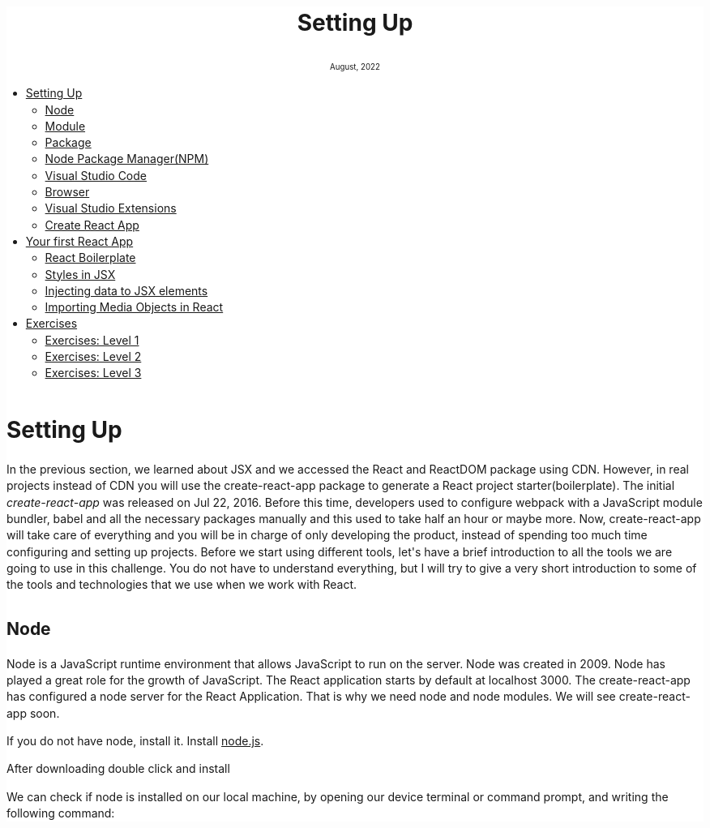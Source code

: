 <div align="center">
  <h1> Setting Up </h1>
  <sub>
    <small> August, 2022</small>
  </sub>
</div>


- [Setting Up](#setting-up)
  - [Node](#node)
  - [Module](#module)
  - [Package](#package)
  - [Node Package Manager(NPM)](#node-package-managernpm)
  - [Visual Studio Code](#visual-studio-code)
  - [Browser](#browser)
  - [Visual Studio Extensions](#visual-studio-extensions)
  - [Create React App](#create-react-app)
- [Your first React App](#your-first-react-app)
  - [React Boilerplate](#react-boilerplate)
  - [Styles in JSX](#styles-in-jsx)
  - [Injecting data to JSX elements](#injecting-data-to-jsx-elements)
  - [Importing Media Objects in React](#importing-media-objects-in-react)
- [Exercises](#exercises)
  - [Exercises: Level 1](#exercises-level-1)
  - [Exercises: Level 2](#exercises-level-2)
  - [Exercises: Level 3](#exercises-level-3)

# Setting Up

In the previous section, we learned about JSX and we accessed the React and ReactDOM package using CDN. However, in real projects instead of CDN you will use the create-react-app package to generate a React project starter(boilerplate). The initial _create-react-app_ was released on Jul 22, 2016. Before this time, developers used to configure webpack with a JavaScript module bundler, babel and all the necessary packages manually and this used to take half an hour or maybe more. Now, create-react-app will take care of everything and you will be in charge of only developing the product, instead of spending too much time configuring and setting up projects. Before we start using different tools, let's have a brief introduction to all the tools we are going to use in this challenge. You do not have to understand everything, but I will try to give a very short introduction to some of the tools and technologies that we use when we work with React.

## Node

Node is a JavaScript runtime environment that allows JavaScript to run on the server. Node was created in 2009. Node has played a great role for the growth of JavaScript. The React application starts by default at localhost 3000. The create-react-app has configured a node server for the React Application. That is why we need node and node modules. We will see create-react-app soon.

If you do not have node, install it. Install [node.js](https://nodejs.org/en/).

After downloading double click and install

We can check if node is installed on our local machine, by opening our device terminal or command prompt, and writing the following command:

